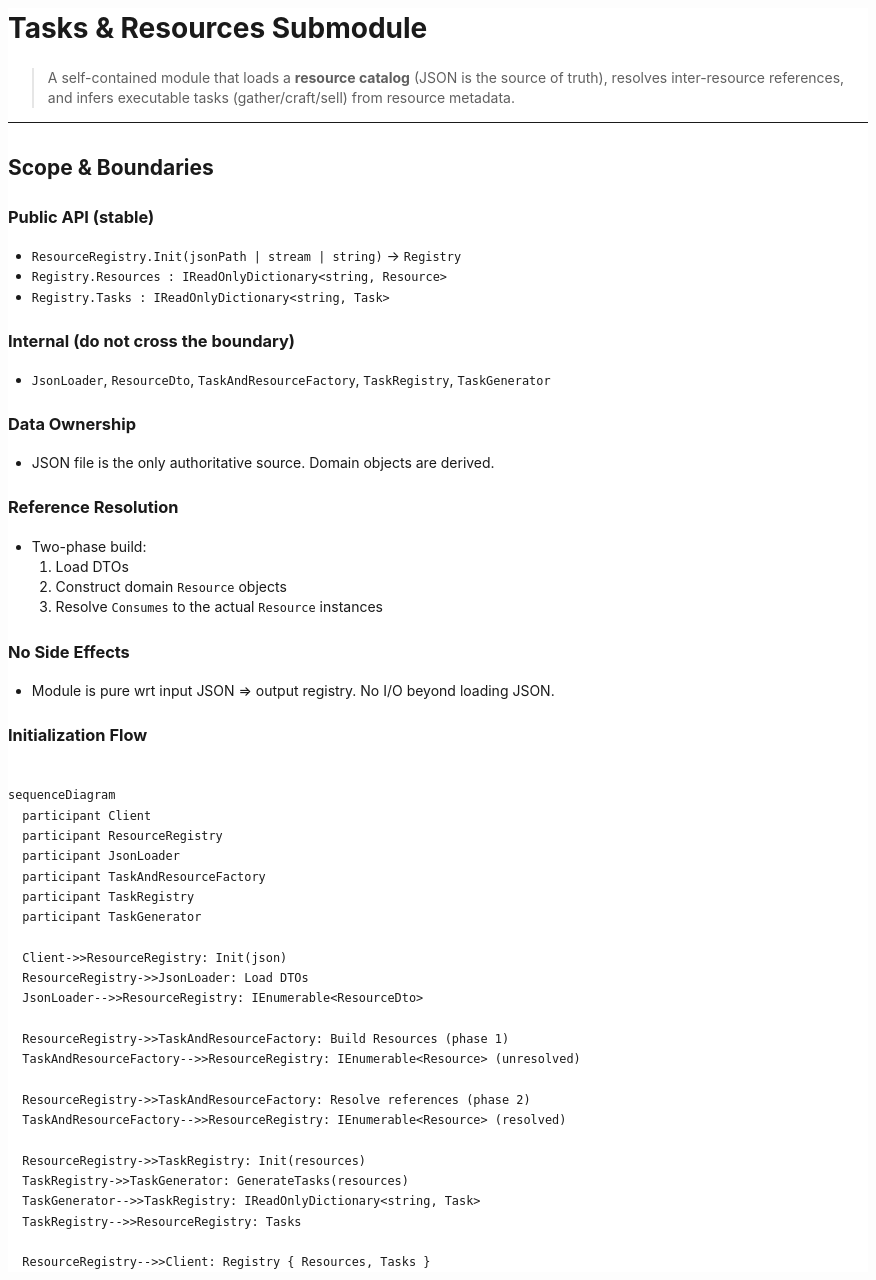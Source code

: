 # Tasks & Resources Submodule
> A self-contained module that loads a **resource catalog** (JSON is the source of truth), resolves inter-resource references, and infers executable tasks (gather/craft/sell) from resource metadata.

---

## Scope & Boundaries

### Public API (stable)
- `ResourceRegistry.Init(jsonPath | stream | string)` → `Registry`
- `Registry.Resources : IReadOnlyDictionary<string, Resource>`
- `Registry.Tasks : IReadOnlyDictionary<string, Task>`

### Internal (do not cross the boundary)
- `JsonLoader`, `ResourceDto`, `TaskAndResourceFactory`, `TaskRegistry`, `TaskGenerator`

### Data Ownership
- JSON file is the only authoritative source. Domain objects are derived.

### Reference Resolution
- Two-phase build:
  1. Load DTOs  
  2. Construct domain `Resource` objects  
  3. Resolve `Consumes` to the actual `Resource` instances  

### No Side Effects
- Module is pure wrt input JSON ⇒ output registry. No I/O beyond loading JSON.

### Initialization Flow
```mermaid

sequenceDiagram
  participant Client
  participant ResourceRegistry
  participant JsonLoader
  participant TaskAndResourceFactory
  participant TaskRegistry
  participant TaskGenerator

  Client->>ResourceRegistry: Init(json)
  ResourceRegistry->>JsonLoader: Load DTOs
  JsonLoader-->>ResourceRegistry: IEnumerable<ResourceDto>

  ResourceRegistry->>TaskAndResourceFactory: Build Resources (phase 1)
  TaskAndResourceFactory-->>ResourceRegistry: IEnumerable<Resource> (unresolved)

  ResourceRegistry->>TaskAndResourceFactory: Resolve references (phase 2)
  TaskAndResourceFactory-->>ResourceRegistry: IEnumerable<Resource> (resolved)

  ResourceRegistry->>TaskRegistry: Init(resources)
  TaskRegistry->>TaskGenerator: GenerateTasks(resources)
  TaskGenerator-->>TaskRegistry: IReadOnlyDictionary<string, Task>
  TaskRegistry-->>ResourceRegistry: Tasks

  ResourceRegistry-->>Client: Registry { Resources, Tasks }
```
